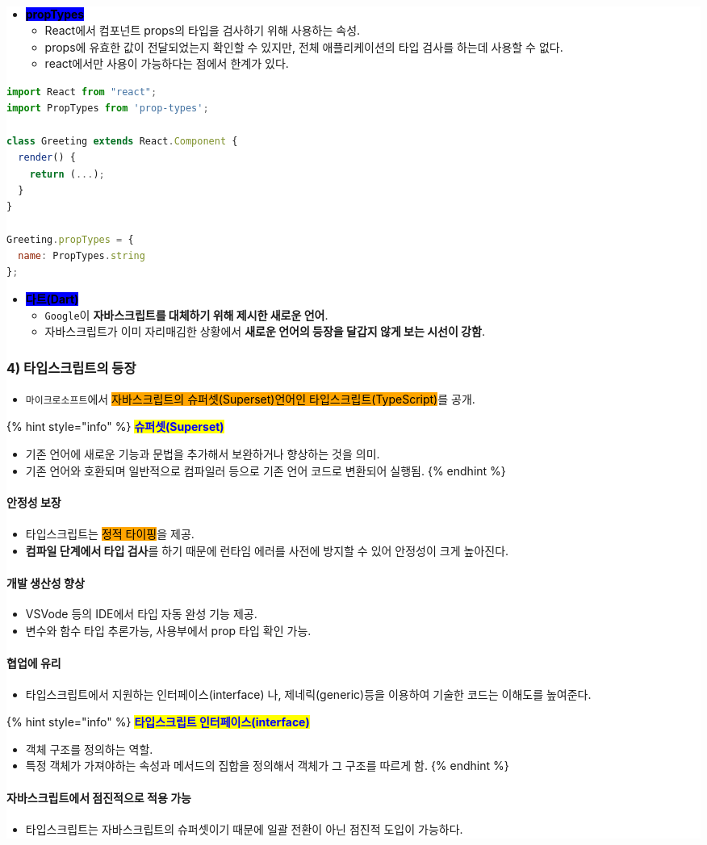 * <mark style="background-color:blue;">**propTypes**</mark>
  * React에서 컴포넌트 props의 타입을 검사하기 위해 사용하는 속성.
  * props에 유효한 값이 전달되었는지 확인할 수 있지만, 전체 애플리케이션의 타입 검사를 하는데 사용할 수 없다.
  * react에서만 사용이 가능하다는 점에서 한계가 있다.

```javascript
import React from "react";
import PropTypes from 'prop-types';

class Greeting extends React.Component {
  render() {
    return (...);
  }
}

Greeting.propTypes = {
  name: PropTypes.string
};
```

* <mark style="background-color:blue;">**다트(Dart)**</mark>
  * `Google`이 **자바스크립트를 대체하기 위해 제시한 새로운 언어**.
  * 자바스크립트가 이미 자리매김한 상황에서 **새로운 언어의 등장을 달갑지 않게 보는 시선이 강함**.

### 4) 타입스크립트의 등장

* `마이크로소프트`에서 <mark style="background-color:orange;">자바스크립트의 슈퍼셋(Superset)언어인 타입스크립트(TypeScript)</mark>를 공개.

{% hint style="info" %}
<mark style="color:blue;">**슈퍼셋(Superset)**</mark>

* 기존 언어에 새로운 기능과 문법을 추가해서 보완하거나 향상하는 것을 의미.
* 기존 언어와 호환되며 일반적으로 컴파일러 등으로 기존 언어 코드로 변환되어 실행됨.
{% endhint %}

#### 안정성 보장

* 타입스크립트는 <mark style="background-color:orange;">정적 타이핑</mark>을 제공.
* **컴파일 단계에서 타입 검사**를 하기 때문에 런타임 에러를 사전에 방지할 수 있어 안정성이 크게 높아진다.

#### 개발 생산성 향상

* VSVode 등의 IDE에서 타입 자동 완성 기능 제공.
* 변수와 함수 타입 추론가능, 사용부에서 prop 타입 확인 가능.

#### 협업에 유리

* 타입스크립트에서 지원하는 인터페이스(interface) 나, 제네릭(generic)등을 이용하여 기술한 코드는 이해도를 높여준다.

{% hint style="info" %}
<mark style="color:blue;">**타입스크립트 인터페이스(interface)**</mark>

* 객체 구조를 정의하는 역할.
* 특정 객체가 가져야하는 속성과 메서드의 집합을 정의해서 객체가 그 구조를 따르게 함.
{% endhint %}

#### 자바스크립트에서 점진적으로 적용 가능

* 타입스크립트는 자바스크립트의 슈퍼셋이기 때문에 일괄 전환이 아닌 점진적 도입이 가능하다.
